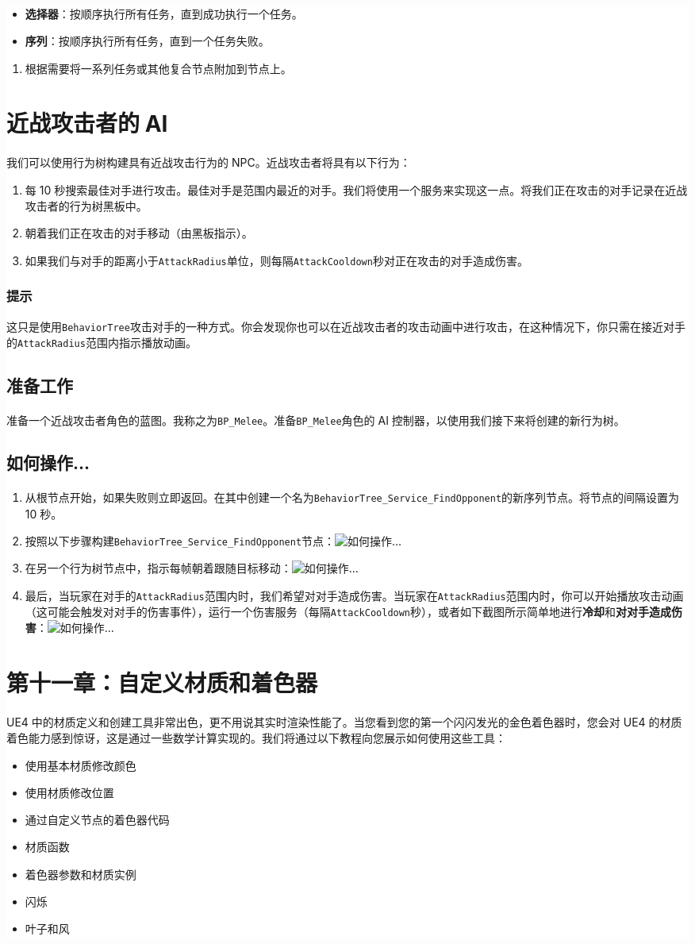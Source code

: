 +   **选择器**：按顺序执行所有任务，直到成功执行一个任务。

+   **序列**：按顺序执行所有任务，直到一个任务失败。

1.  根据需要将一系列任务或其他复合节点附加到节点上。

# 近战攻击者的 AI

我们可以使用行为树构建具有近战攻击行为的 NPC。近战攻击者将具有以下行为：

1.  每 10 秒搜索最佳对手进行攻击。最佳对手是范围内最近的对手。我们将使用一个服务来实现这一点。将我们正在攻击的对手记录在近战攻击者的行为树黑板中。

1.  朝着我们正在攻击的对手移动（由黑板指示）。

1.  如果我们与对手的距离小于`AttackRadius`单位，则每隔`AttackCooldown`秒对正在攻击的对手造成伤害。

### 提示

这只是使用`BehaviorTree`攻击对手的一种方式。你会发现你也可以在近战攻击者的攻击动画中进行攻击，在这种情况下，你只需在接近对手的`AttackRadius`范围内指示播放动画。

## 准备工作

准备一个近战攻击者角色的蓝图。我称之为`BP_Melee`。准备`BP_Melee`角色的 AI 控制器，以使用我们接下来将创建的新行为树。

## 如何操作...

1.  从根节点开始，如果失败则立即返回。在其中创建一个名为`BehaviorTree_Service_FindOpponent`的新序列节点。将节点的间隔设置为 10 秒。

1.  按照以下步骤构建`BehaviorTree_Service_FindOpponent`节点：![如何操作...](https://github.com/OpenDocCN/freelearn-c-cpp-pt2-zh/raw/master/docs/ue4-scp-cpp-cb/img/00258.jpeg)

1.  在另一个行为树节点中，指示每帧朝着跟随目标移动：![如何操作...](https://github.com/OpenDocCN/freelearn-c-cpp-pt2-zh/raw/master/docs/ue4-scp-cpp-cb/img/00259.jpeg)

1.  最后，当玩家在对手的`AttackRadius`范围内时，我们希望对对手造成伤害。当玩家在`AttackRadius`范围内时，你可以开始播放攻击动画（这可能会触发对对手的伤害事件），运行一个伤害服务（每隔`AttackCooldown`秒），或者如下截图所示简单地进行**冷却**和**对对手造成伤害**：![如何操作...](https://github.com/OpenDocCN/freelearn-c-cpp-pt2-zh/raw/master/docs/ue4-scp-cpp-cb/img/00260.jpeg)


# 第十一章：自定义材质和着色器

UE4 中的材质定义和创建工具非常出色，更不用说其实时渲染性能了。当您看到您的第一个闪闪发光的金色着色器时，您会对 UE4 的材质着色能力感到惊讶，这是通过一些数学计算实现的。我们将通过以下教程向您展示如何使用这些工具：

+   使用基本材质修改颜色

+   使用材质修改位置

+   通过自定义节点的着色器代码

+   材质函数

+   着色器参数和材质实例

+   闪烁

+   叶子和风
